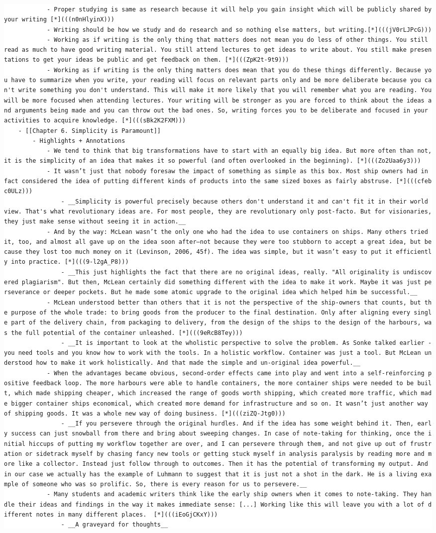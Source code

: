                 - Proper studying is same as research because it will help you gain insight which will be publicly shared by your writing [*](((n0nHlyinX)))
                - Writing should be how we study and do research and so nothing else matters, but writing.[*](((jV0rLJPcG)))
                - Working as if writing is the only thing that matters does not mean you do less of other things. You still read as much to have good writing material. You still attend lectures to get ideas to write about. You still make presentations to get your ideas be public and get feedback on them. [*](((ZpK2t-9t9)))
                - Working as if writing is the only thing matters does mean that you do these things differently. Because you have to summarize when you write, your reading will focus on relevant parts only and be more deliberate because you can't write something you don't understand. This will make it more likely that you will remember what you are reading. You will be more focused when attending lectures. Your writing will be stronger as you are forced to think about the ideas and arguments being made and you can throw out the bad ones. So, writing forces you to be deliberate and focused in your activities to acquire knowledge. [*](((sBk2K2FXM)))
        - [[Chapter 6. Simplicity is Paramount]]
            - Highlights + Annotations
                - We tend to think that big transformations have to start with an equally big idea. But more often than not, it is the simplicity of an idea that makes it so powerful (and often overlooked in the beginning). [*](((Zo2Uaa6y3)))
                - It wasn’t just that nobody foresaw the impact of something as simple as this box. Most ship owners had in fact considered the idea of putting different kinds of products into the same sized boxes as fairly abstruse. [*](((cfebc0ULz)))
                    - __Simplicity is powerful precisely because others don't understand it and can't fit it in their world view. That's what revolutionary ideas are. For most people, they are revolutionary only post-facto. But for visionaries, they just make sense without seeing it in action.__
                - And by the way: McLean wasn’t the only one who had the idea to use containers on ships. Many others tried it, too, and almost all gave up on the idea soon after–not because they were too stubborn to accept a great idea, but because they lost too much money on it (Levinson, 2006, 45f). The idea was simple, but it wasn’t easy to put it efficiently into practice. [*](((9-l2gA_P8)))
                    - __This just highlights the fact that there are no original ideas, really. "All originality is undiscovered plagiarism". But then, McLean certainly did something different with the idea to make it work. Maybe it was just perseverance or deeper pockets. But he made some atomic upgrade to the original idea which helped him be successful.__
                - McLean understood better than others that it is not the perspective of the ship-owners that counts, but the purpose of the whole trade: to bring goods from the producer to the final destination. Only after aligning every single part of the delivery chain, from packaging to delivery, from the design of the ships to the design of the harbours, was the full potential of the container unleashed. [*](((9eRcB8Tey)))
                    - __It is important to look at the wholistic perspective to solve the problem. As Sonke talked earlier - you need tools and you know how to work with the tools. In a holistic workflow. Container was just a tool. But McLean understood how to make it work holistically. And that made the simple and un-original idea powerful.__
                - When the advantages became obvious, second-order effects came into play and went into a self-reinforcing positive feedback loop. The more harbours were able to handle containers, the more container ships were needed to be built, which made shipping cheaper, which increased the range of goods worth shipping, which created more traffic, which made bigger container ships economical, which created more demand for infrastructure and so on. It wasn’t just another way of shipping goods. It was a whole new way of doing business. [*](((ziZQ-Jtg0)))
                    - __If you persevere through the original hurdles. And if the idea has some weight behind it. Then, early success can just snowball from there and bring about sweeping changes. In case of note-taking for thinking, once the initial hiccups of putting my workflow together are over, and I can persevere through them, and not give up out of frustration or sidetrack myself by chasing fancy new tools or getting stuck myself in analysis paralysis by reading more and more like a collector. Instead just follow through to outcomes. Then it has the potential of transforming my output. And in our case we actually has the example of Luhmann to suggest that it is just not a shot in the dark. He is a living example of someone who was so prolific. So, there is every reason for us to persevere.__
                - Many students and academic writers think like the early ship owners when it comes to note-taking. They handle their ideas and findings in the way it makes immediate sense: [...] Working like this will leave you with a lot of different notes in many different places.  [*](((iEoGjCKxY)))
                    - __A graveyard for thoughts__